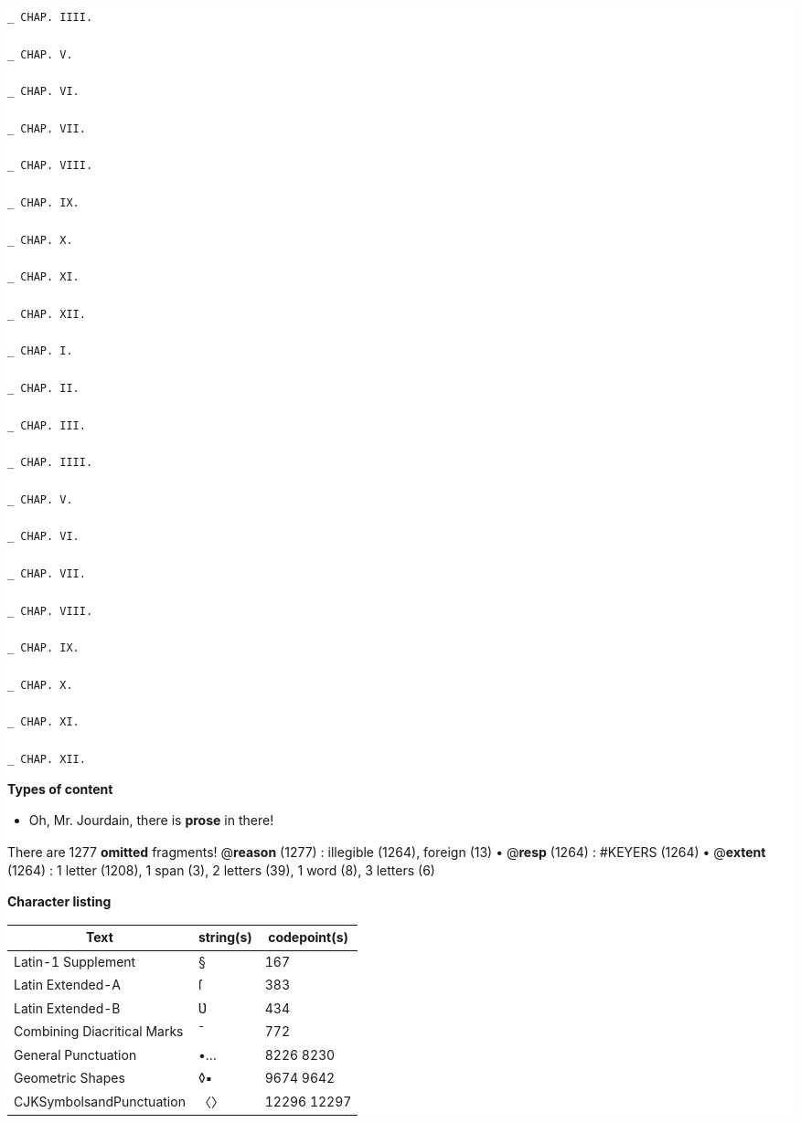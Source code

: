     _ CHAP. IIII.

    _ CHAP. V.

    _ CHAP. VI.

    _ CHAP. VII.

    _ CHAP. VIII.

    _ CHAP. IX.

    _ CHAP. X.

    _ CHAP. XI.

    _ CHAP. XII.

    _ CHAP. I.

    _ CHAP. II.

    _ CHAP. III.

    _ CHAP. IIII.

    _ CHAP. V.

    _ CHAP. VI.

    _ CHAP. VII.

    _ CHAP. VIII.

    _ CHAP. IX.

    _ CHAP. X.

    _ CHAP. XI.

    _ CHAP. XII.

**Types of content**

  * Oh, Mr. Jourdain, there is **prose** in there!

There are 1277 **omitted** fragments! 
 @__reason__ (1277) : illegible (1264), foreign (13)  •  @__resp__ (1264) : #KEYERS (1264)  •  @__extent__ (1264) : 1 letter (1208), 1 span (3), 2 letters (39), 1 word (8), 3 letters (6)

**Character listing**


|Text|string(s)|codepoint(s)|
|---|---|---|
|Latin-1 Supplement|§|167|
|Latin Extended-A|ſ|383|
|Latin Extended-B|Ʋ|434|
|Combining             Diacritical Marks|̄|772|
|General Punctuation|•…|8226 8230|
|Geometric Shapes|◊▪|9674 9642|
|CJKSymbolsandPunctuation|〈〉|12296 12297|
